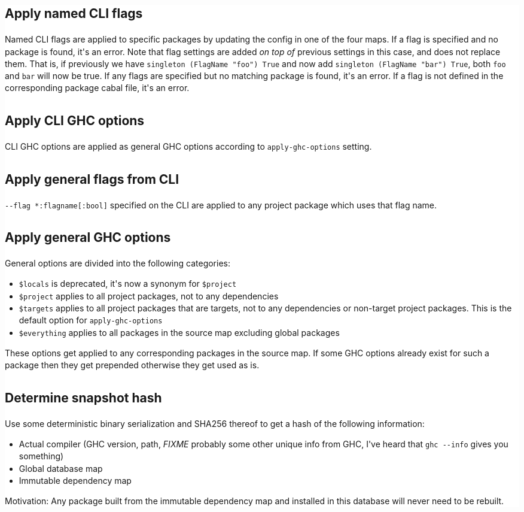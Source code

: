 ## Apply named CLI flags

Named CLI flags are applied to specific packages by updating the
config in one of the four maps. If a flag is specified and no package
is found, it's an error. Note that flag settings are added _on top of_
previous settings in this case, and does not replace them. That is, if
previously we have `singleton (FlagName "foo") True` and now add
`singleton (FlagName "bar") True`, both `foo` and `bar` will now be
true. If any flags are specified but no matching package is found,
it's an error. If a flag is not defined in the corresponding package
cabal file, it's an error.

## Apply CLI GHC options

CLI GHC options are applied as general GHC options according to
`apply-ghc-options` setting.

## Apply general flags from CLI

`--flag *:flagname[:bool]` specified on the CLI are applied to any
project package which uses that flag name.

## Apply general GHC options

General options are divided into the following categories:

* `$locals` is deprecated, it's now a synonym for `$project`
* `$project` applies to all project packages, not to any dependencies
* `$targets` applies to all project packages that are targets, not to any
  dependencies or non-target project packages. This is the default option
  for `apply-ghc-options`
* `$everything` applies to all packages in the source map excluding
  global packages

These options get applied to any corresponding packages in
the source map. If some GHC options already exist for such a package then
they get prepended otherwise they get used as is.

## Determine snapshot hash

Use some deterministic binary serialization and SHA256 thereof to get
a hash of the following information:

* Actual compiler (GHC version, path, *FIXME* probably some other
  unique info from GHC, I've heard that `ghc --info` gives you
  something)
* Global database map
* Immutable dependency map

Motivation: Any package built from the immutable dependency map and
installed in this database will never need to be rebuilt.
